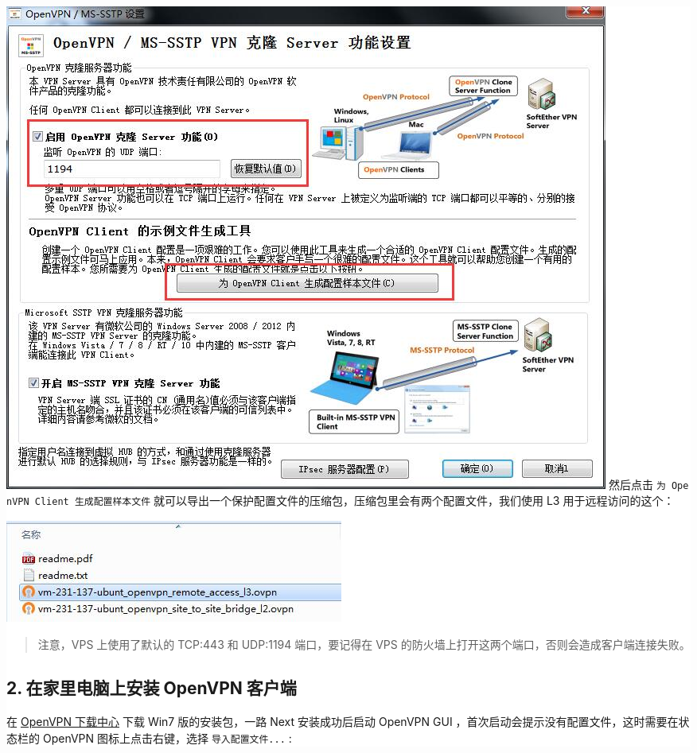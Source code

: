 ![](/images/2019-07-02/2019-07-02_7.jpg)
然后点击 `为 OpenVPN Client 生成配置样本文件` 就可以导出一个保护配置文件的压缩包，压缩包里会有两个配置文件，我们使用 L3 用于远程访问的这个：

![](/images/2019-07-02/2019-07-02_8.jpg)

> 注意，VPS 上使用了默认的 TCP:443 和 UDP:1194 端口，要记得在 VPS 的防火墙上打开这两个端口，否则会造成客户端连接失败。

## 2. 在家里电脑上安装 OpenVPN 客户端

在 [OpenVPN 下载中心](https://openvpn.net/community-downloads/) 下载 Win7 版的安装包，一路 Next 安装成功后启动 OpenVPN GUI ，首次启动会提示没有配置文件，这时需要在状态栏的 OpenVPN 图标上点击右键，选择 `导入配置文件...` :
